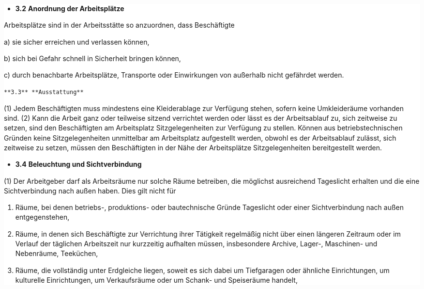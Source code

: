 *
    **3.2** **Anordnung der Arbeitsplätze**






Arbeitsplätze sind in der Arbeitsstätte so anzuordnen, dass
Beschäftigte

a)  sie sicher erreichen und verlassen können,


b)  sich bei Gefahr schnell in Sicherheit bringen können,


c)  durch benachbarte Arbeitsplätze, Transporte oder Einwirkungen von
    außerhalb nicht gefährdet werden.

    **3.3** **Ausstattung**






(1) Jedem Beschäftigten muss mindestens eine Kleiderablage zur
Verfügung stehen, sofern keine Umkleideräume vorhanden sind.
(2) Kann die Arbeit ganz oder teilweise sitzend verrichtet werden oder
lässt es der Arbeitsablauf zu, sich zeitweise zu setzen, sind den
Beschäftigten am Arbeitsplatz Sitzgelegenheiten zur Verfügung zu
stellen. Können aus betriebstechnischen Gründen keine
Sitzgelegenheiten unmittelbar am Arbeitsplatz aufgestellt werden,
obwohl es der Arbeitsablauf zulässt, sich zeitweise zu setzen, müssen
den Beschäftigten in der Nähe der Arbeitsplätze Sitzgelegenheiten
bereitgestellt werden.

*
    **3.4** **Beleuchtung und Sichtverbindung**






(1) Der Arbeitgeber darf als Arbeitsräume nur solche Räume betreiben,
die möglichst ausreichend Tageslicht erhalten und die eine
Sichtverbindung nach außen haben.
Dies gilt nicht für

1.  Räume, bei denen betriebs-, produktions- oder bautechnische Gründe
    Tageslicht oder einer Sichtverbindung nach außen entgegenstehen,


2.  Räume, in denen sich Beschäftigte zur Verrichtung ihrer Tätigkeit
    regelmäßig nicht über einen längeren Zeitraum oder im Verlauf der
    täglichen Arbeitszeit nur kurzzeitig aufhalten müssen, insbesondere
    Archive, Lager-, Maschinen- und Nebenräume, Teeküchen,


3.  Räume, die vollständig unter Erdgleiche liegen, soweit es sich dabei
    um Tiefgaragen oder ähnliche Einrichtungen, um kulturelle
    Einrichtungen, um Verkaufsräume oder um Schank- und Speiseräume
    handelt,
